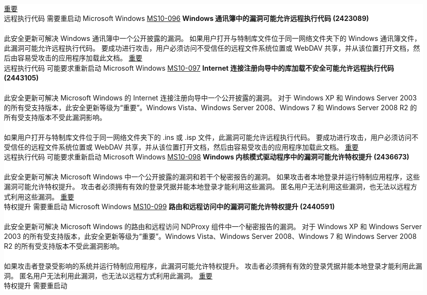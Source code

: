 <td style="border:1px solid black;"><a href="https://go.microsoft.com/fwlink/?linkid=21140">重要</a><br />
远程执行代码</td>
<td style="border:1px solid black;">需要重启动</td>
<td style="border:1px solid black;">Microsoft Windows</td>
</tr>  
<tr class="odd">
<td style="border:1px solid black;"><a href="https://technet.microsoft.com/security/bulletin/ms10-096">MS10-096</a></td>
<td style="border:1px solid black;"><strong>Windows 通讯簿中的漏洞可能允许远程执行代码 (2423089)</strong><br />
<br />
此安全更新可解决 Windows 通讯簿中一个公开披露的漏洞。 如果用户打开与特制库文件位于同一网络文件夹下的 Windows 通讯簿文件，此漏洞可能允许远程执行代码。 要成功进行攻击，用户必须访问不受信任的远程文件系统位置或 WebDAV 共享，并从该位置打开文档，然后由容易受攻击的应用程序加载此文档。</td>
<td style="border:1px solid black;"><a href="https://go.microsoft.com/fwlink/?linkid=21140">重要</a><br />
远程执行代码</td>
<td style="border:1px solid black;">可能要求重新启动</td>
<td style="border:1px solid black;">Microsoft Windows</td>
</tr>  
<tr class="even">
<td style="border:1px solid black;"><a href="https://technet.microsoft.com/security/bulletin/ms10-097">MS10-097</a></td>
<td style="border:1px solid black;"><strong>Internet 连接注册向导中的库加载不安全可能允许远程执行代码 (2443105)</strong><br />
<br />  
此安全更新可解决 Microsoft Windows 的 Internet 连接注册向导中一个公开披露的漏洞。 对于 Windows XP 和 Windows Server 2003 的所有受支持版本，此安全更新等级为“重要”。Windows Vista、Windows Server 2008、Windows 7 和 Windows Server 2008 R2 的所有受支持版本不受此漏洞影响。<br />  
<br />
如果用户打开与特制库文件位于同一网络文件夹下的 .ins 或 .isp 文件，此漏洞可能允许远程执行代码。 要成功进行攻击，用户必须访问不受信任的远程文件系统位置或 WebDAV 共享，并从该位置打开文档，然后由容易受攻击的应用程序加载此文档。</td>
<td style="border:1px solid black;"><a href="https://go.microsoft.com/fwlink/?linkid=21140">重要</a><br />
远程执行代码</td>
<td style="border:1px solid black;">可能要求重新启动</td>
<td style="border:1px solid black;">Microsoft Windows</td>
</tr>  
<tr class="odd">
<td style="border:1px solid black;"><a href="https://technet.microsoft.com/security/bulletin/ms10-098">MS10-098</a></td>
<td style="border:1px solid black;"><strong>Windows 内核模式驱动程序中的漏洞可能允许特权提升 (2436673)</strong><br />
<br />
此安全更新可解决 Microsoft Windows 中一个公开披露的漏洞和若干个秘密报告的漏洞。 如果攻击者本地登录并运行特制应用程序，这些漏洞可能允许特权提升。 攻击者必须拥有有效的登录凭据并能本地登录才能利用这些漏洞。 匿名用户无法利用这些漏洞，也无法以远程方式利用这些漏洞。</td>
<td style="border:1px solid black;"><a href="https://go.microsoft.com/fwlink/?linkid=21140">重要</a><br />
特权提升</td>
<td style="border:1px solid black;">需要重启动</td>
<td style="border:1px solid black;">Microsoft Windows</td>
</tr>  
<tr class="even">
<td style="border:1px solid black;"><a href="https://technet.microsoft.com/security/bulletin/ms10-099">MS10-099</a></td>
<td style="border:1px solid black;"><strong>路由和远程访问中的漏洞可能允许特权提升 (2440591)</strong><br />
<br />  
此安全更新可解决 Microsoft Windows 的路由和远程访问 NDProxy 组件中一个秘密报告的漏洞。 对于 Windows XP 和 Windows Server 2003 的所有受支持版本，此安全更新等级为“重要”。Windows Vista、Windows Server 2008、Windows 7 和 Windows Server 2008 R2 的所有受支持版本不受此漏洞影响。<br />  
<br />
如果攻击者登录受影响的系统并运行特制应用程序，此漏洞可能允许特权提升。 攻击者必须拥有有效的登录凭据并能本地登录才能利用此漏洞。 匿名用户无法利用此漏洞，也无法以远程方式利用此漏洞。</td>
<td style="border:1px solid black;"><a href="https://go.microsoft.com/fwlink/?linkid=21140">重要</a><br />
特权提升</td>
<td style="border:1px solid black;">需要重启动</td>